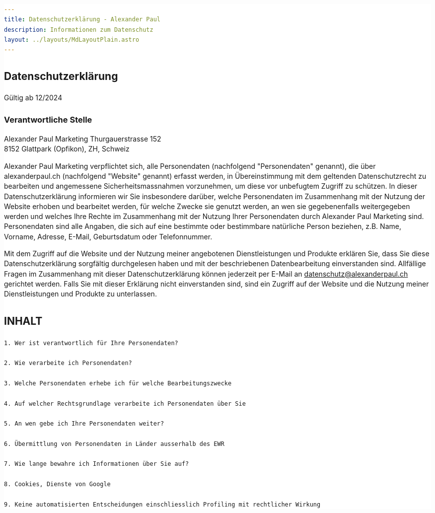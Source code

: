```yaml
---
title: Datenschutzerklärung - Alexander Paul
description: Informationen zum Datenschutz
layout: ../layouts/MdLayoutPlain.astro
---
```

## Datenschutzerklärung 

Gültig ab 12/2024

### Verantwortliche Stelle
Alexander Paul Marketing
Thurgauerstrasse 152  
8152 Glattpark (Opfikon), ZH, Schweiz  

<ProtectedEmail client:load />

Alexander Paul Marketing verpflichtet sich, alle Personendaten (nachfolgend "Personendaten" genannt), die über alexanderpaul.ch (nachfolgend "Website" genannt) erfasst werden, in Übereinstimmung mit dem geltenden Datenschutzrecht zu bearbeiten und angemessene Sicherheitsmassnahmen vorzunehmen, um diese vor unbefugtem Zugriff zu schützen. In dieser Datenschutzerklärung informieren wir Sie insbesondere darüber, welche Personendaten im Zusammenhang mit der Nutzung der Website erhoben und bearbeitet werden, für welche Zwecke sie genutzt werden, an wen sie gegebenenfalls weitergegeben werden und welches Ihre Rechte im Zusammenhang mit der Nutzung Ihrer Personendaten durch Alexander Paul Marketing sind. Personendaten sind alle Angaben, die sich auf eine bestimmte oder bestimmbare natürliche Person beziehen, z.B. Name, Vorname, Adresse, E-Mail, Geburtsdatum oder Telefonnummer.

Mit dem Zugriff auf die Website und der Nutzung meiner angebotenen Dienstleistungen und Produkte erklären Sie, dass Sie diese Datenschutzerklärung sorgfältig durchgelesen haben und mit der beschriebenen Datenbearbeitung einverstanden sind. Allfällige Fragen im Zusammenhang mit dieser Datenschutzerklärung können jederzeit per E-Mail an datenschutz@alexanderpaul.ch gerichtet werden. Falls Sie mit dieser Erklärung nicht einverstanden sind, sind ein Zugriff auf der Website und die Nutzung meiner Dienstleistungen und Produkte zu unterlassen.


## INHALT
	
	1. Wer ist verantwortlich für Ihre Personendaten? 
	    
	2. Wie verarbeite ich Personendaten? 
	    
	3. Welche Personendaten erhebe ich für welche Bearbeitungszwecke
	    
	4. Auf welcher Rechtsgrundlage verarbeite ich Personendaten über Sie 
	    
	5. An wen gebe ich Ihre Personendaten weiter?
	    
	6. Übermittlung von Personendaten in Länder ausserhalb des EWR
	    
	7. Wie lange bewahre ich Informationen über Sie auf?
	    
	8. Cookies, Dienste von Google 
	    
	9. Keine automatisierten Entscheidungen einschliesslich Profiling mit rechtlicher Wirkung
	    